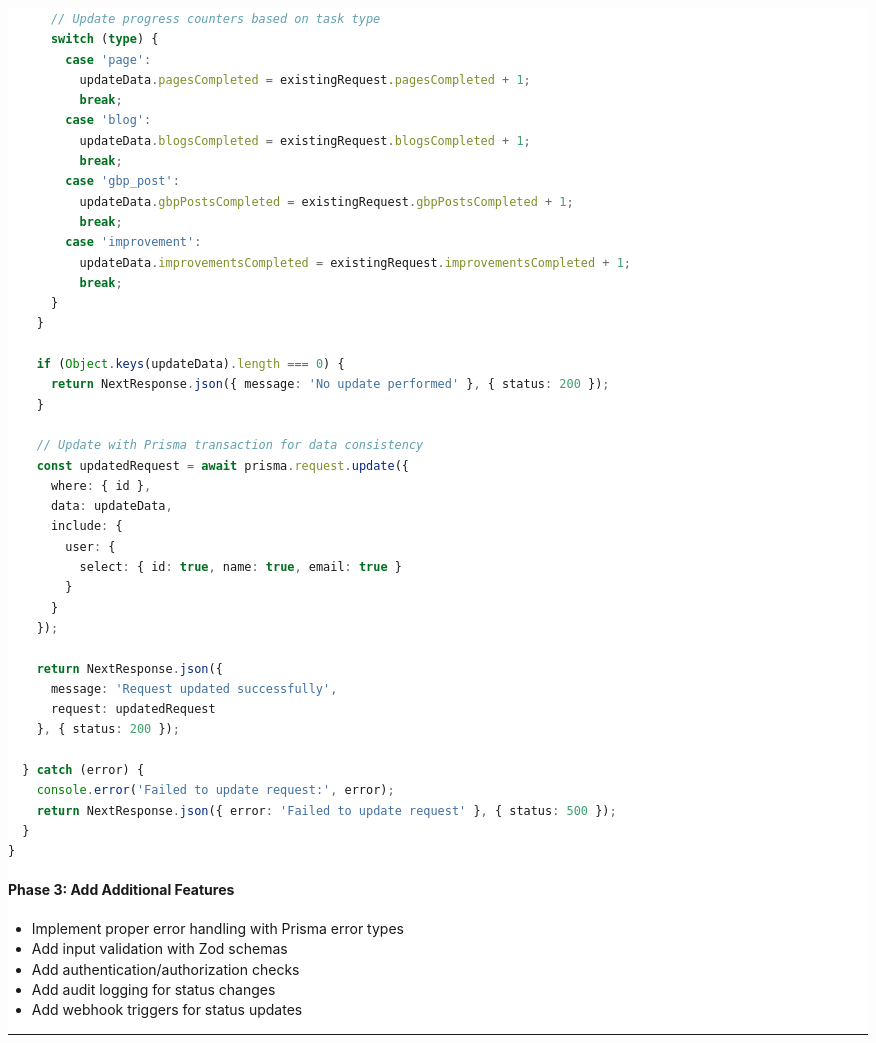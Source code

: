 ```typescript
      // Update progress counters based on task type
      switch (type) {
        case 'page':
          updateData.pagesCompleted = existingRequest.pagesCompleted + 1;
          break;
        case 'blog':
          updateData.blogsCompleted = existingRequest.blogsCompleted + 1;
          break;
        case 'gbp_post':
          updateData.gbpPostsCompleted = existingRequest.gbpPostsCompleted + 1;
          break;
        case 'improvement':
          updateData.improvementsCompleted = existingRequest.improvementsCompleted + 1;
          break;
      }
    }

    if (Object.keys(updateData).length === 0) {
      return NextResponse.json({ message: 'No update performed' }, { status: 200 });
    }

    // Update with Prisma transaction for data consistency
    const updatedRequest = await prisma.request.update({
      where: { id },
      data: updateData,
      include: {
        user: {
          select: { id: true, name: true, email: true }
        }
      }
    });

    return NextResponse.json({ 
      message: 'Request updated successfully', 
      request: updatedRequest 
    }, { status: 200 });

  } catch (error) {
    console.error('Failed to update request:', error);
    return NextResponse.json({ error: 'Failed to update request' }, { status: 500 });
  }
}
```

#### Phase 3: Add Additional Features
- Implement proper error handling with Prisma error types
- Add input validation with Zod schemas
- Add authentication/authorization checks
- Add audit logging for status changes
- Add webhook triggers for status updates

---